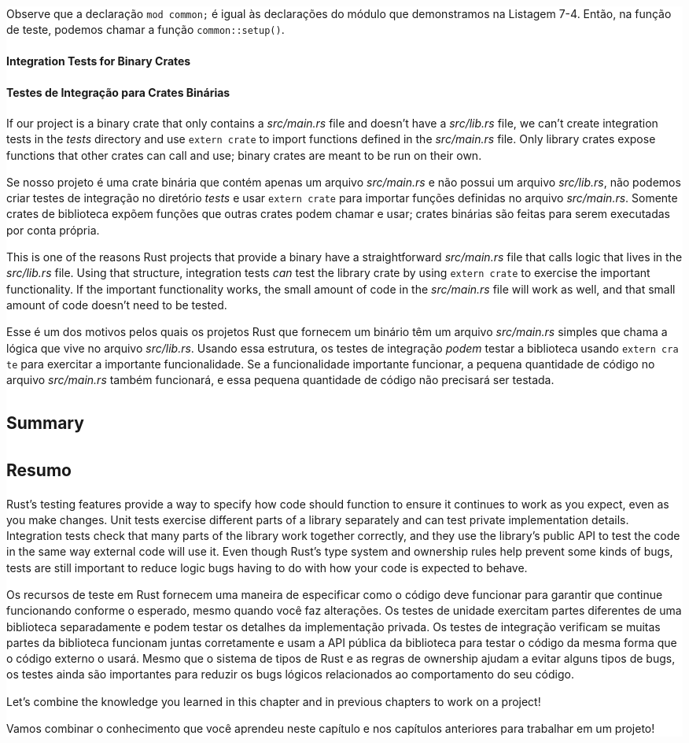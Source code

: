Observe que a declaração `mod common;` é igual às declarações do módulo que 
demonstramos na Listagem 7-4. Então, na função de teste, podemos chamar a 
função `common::setup()`.

#### Integration Tests for Binary Crates
#### Testes de Integração para Crates Binárias

If our project is a binary crate that only contains a *src/main.rs* file and
doesn’t have a *src/lib.rs* file, we can’t create integration tests in the
*tests* directory and use `extern crate` to import functions defined in the
*src/main.rs* file. Only library crates expose functions that other crates can
call and use; binary crates are meant to be run on their own.

Se nosso projeto é uma crate binária que contém apenas um arquivo *src/main.rs* e 
não possui um arquivo *src/lib.rs*, não podemos criar testes de integração no 
diretório *tests* e usar `extern crate` para importar funções definidas no arquivo 
*src/main.rs*. Somente crates de biblioteca expõem funções que outras crates podem 
chamar e usar; crates binárias são feitas para serem executadas por conta própria.

This is one of the reasons Rust projects that provide a binary have a
straightforward *src/main.rs* file that calls logic that lives in the
*src/lib.rs* file. Using that structure, integration tests *can* test the
library crate by using `extern crate` to exercise the important functionality.
If the important functionality works, the small amount of code in the
*src/main.rs* file will work as well, and that small amount of code doesn’t
need to be tested.

Esse é um dos motivos pelos quais os projetos Rust que fornecem um binário têm um 
arquivo *src/main.rs* simples que chama a lógica que vive no arquivo *src/lib.rs*. 
Usando essa estrutura, os testes de integração *podem* testar a biblioteca usando 
`extern crate` para exercitar a importante funcionalidade. Se a funcionalidade 
importante funcionar, a pequena quantidade de código no arquivo *src/main.rs* 
também funcionará, e essa pequena quantidade de código não precisará ser testada.

## Summary
## Resumo

Rust’s testing features provide a way to specify how code should function to
ensure it continues to work as you expect, even as you make changes. Unit tests
exercise different parts of a library separately and can test private
implementation details. Integration tests check that many parts of the library
work together correctly, and they use the library’s public API to test the code
in the same way external code will use it. Even though Rust’s type system and
ownership rules help prevent some kinds of bugs, tests are still important to
reduce logic bugs having to do with how your code is expected to behave.

Os recursos de teste em Rust fornecem uma maneira de especificar como o código deve 
funcionar para garantir que continue funcionando conforme o esperado, mesmo quando 
você faz alterações. Os testes de unidade exercitam partes diferentes de uma 
biblioteca separadamente e podem testar os detalhes da implementação privada. Os 
testes de integração verificam se muitas partes da biblioteca funcionam juntas corretamente 
e usam a API pública da biblioteca para testar o código da mesma forma que o código 
externo o usará. Mesmo que o sistema de tipos de Rust e as regras de ownership ajudam 
a evitar alguns tipos de bugs, os testes ainda são importantes para reduzir os bugs 
lógicos relacionados ao comportamento do seu código.

Let’s combine the knowledge you learned in this chapter and in previous
chapters to work on a project!

Vamos combinar o conhecimento que você aprendeu neste capítulo e nos capítulos anteriores 
para trabalhar em um projeto!